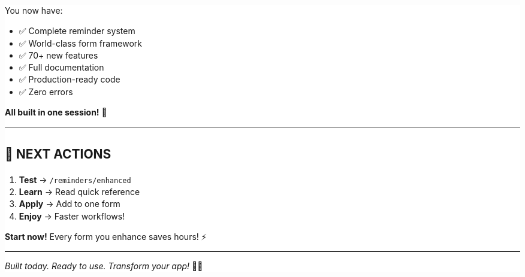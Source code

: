You now have:
- ✅ Complete reminder system
- ✅ World-class form framework
- ✅ 70+ new features
- ✅ Full documentation
- ✅ Production-ready code
- ✅ Zero errors

**All built in one session!** 🎊

---

## 🚀 NEXT ACTIONS

1. **Test** → `/reminders/enhanced`
2. **Learn** → Read quick reference
3. **Apply** → Add to one form
4. **Enjoy** → Faster workflows!

**Start now!** Every form you enhance saves hours! ⚡

---

*Built today. Ready to use. Transform your app!* 🚀✨

